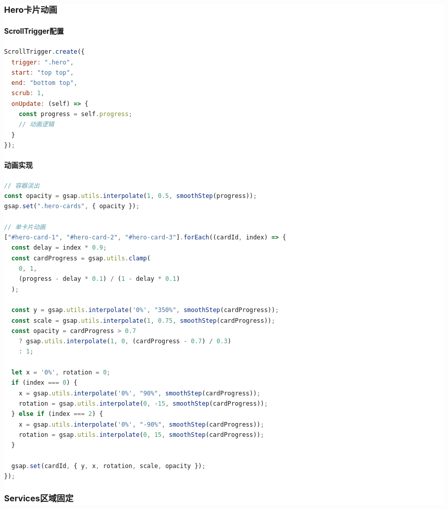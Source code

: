 ### Hero卡片动画

#### ScrollTrigger配置

```javascript
ScrollTrigger.create({
  trigger: ".hero",
  start: "top top",
  end: "bottom top",
  scrub: 1,
  onUpdate: (self) => {
    const progress = self.progress;
    // 动画逻辑
  }
});
```

#### 动画实现

```javascript
// 容器淡出
const opacity = gsap.utils.interpolate(1, 0.5, smoothStep(progress));
gsap.set(".hero-cards", { opacity });

// 单卡片动画
["#hero-card-1", "#hero-card-2", "#hero-card-3"].forEach((cardId, index) => {
  const delay = index * 0.9;
  const cardProgress = gsap.utils.clamp(
    0, 1,
    (progress - delay * 0.1) / (1 - delay * 0.1)
  );
  
  const y = gsap.utils.interpolate('0%', "350%", smoothStep(cardProgress));
  const scale = gsap.utils.interpolate(1, 0.75, smoothStep(cardProgress));
  const opacity = cardProgress > 0.7 
    ? gsap.utils.interpolate(1, 0, (cardProgress - 0.7) / 0.3)
    : 1;
  
  let x = '0%', rotation = 0;
  if (index === 0) {
    x = gsap.utils.interpolate('0%', "90%", smoothStep(cardProgress));
    rotation = gsap.utils.interpolate(0, -15, smoothStep(cardProgress));
  } else if (index === 2) {
    x = gsap.utils.interpolate('0%', "-90%", smoothStep(cardProgress));
    rotation = gsap.utils.interpolate(0, 15, smoothStep(cardProgress));
  }
  
  gsap.set(cardId, { y, x, rotation, scale, opacity });
});
```

### Services区域固定
